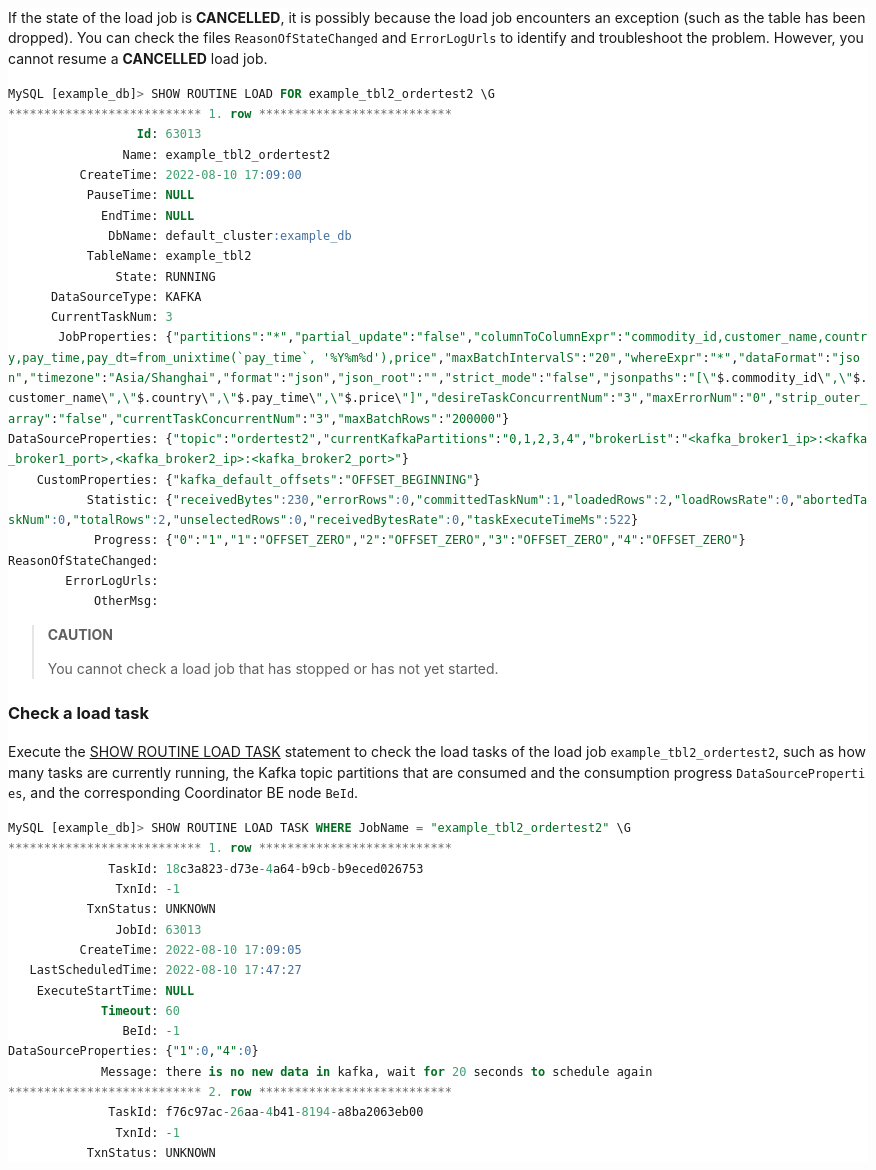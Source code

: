 If the state of the load job is **CANCELLED**, it is possibly because the load job encounters an exception (such as the table has been dropped). You can check the files `ReasonOfStateChanged` and `ErrorLogUrls` to identify and troubleshoot the problem. However, you cannot resume a **CANCELLED** load job.

```SQL
MySQL [example_db]> SHOW ROUTINE LOAD FOR example_tbl2_ordertest2 \G
*************************** 1. row ***************************
                  Id: 63013
                Name: example_tbl2_ordertest2
          CreateTime: 2022-08-10 17:09:00
           PauseTime: NULL
             EndTime: NULL
              DbName: default_cluster:example_db
           TableName: example_tbl2
               State: RUNNING
      DataSourceType: KAFKA
      CurrentTaskNum: 3
       JobProperties: {"partitions":"*","partial_update":"false","columnToColumnExpr":"commodity_id,customer_name,country,pay_time,pay_dt=from_unixtime(`pay_time`, '%Y%m%d'),price","maxBatchIntervalS":"20","whereExpr":"*","dataFormat":"json","timezone":"Asia/Shanghai","format":"json","json_root":"","strict_mode":"false","jsonpaths":"[\"$.commodity_id\",\"$.customer_name\",\"$.country\",\"$.pay_time\",\"$.price\"]","desireTaskConcurrentNum":"3","maxErrorNum":"0","strip_outer_array":"false","currentTaskConcurrentNum":"3","maxBatchRows":"200000"}
DataSourceProperties: {"topic":"ordertest2","currentKafkaPartitions":"0,1,2,3,4","brokerList":"<kafka_broker1_ip>:<kafka_broker1_port>,<kafka_broker2_ip>:<kafka_broker2_port>"}
    CustomProperties: {"kafka_default_offsets":"OFFSET_BEGINNING"}
           Statistic: {"receivedBytes":230,"errorRows":0,"committedTaskNum":1,"loadedRows":2,"loadRowsRate":0,"abortedTaskNum":0,"totalRows":2,"unselectedRows":0,"receivedBytesRate":0,"taskExecuteTimeMs":522}
            Progress: {"0":"1","1":"OFFSET_ZERO","2":"OFFSET_ZERO","3":"OFFSET_ZERO","4":"OFFSET_ZERO"}
ReasonOfStateChanged: 
        ErrorLogUrls: 
            OtherMsg: 
```

> **CAUTION**
>
> You cannot check a load job that has stopped or has not yet started.

### Check a load task

Execute the [SHOW ROUTINE LOAD TASK](../sql-reference/sql-statements/data-manipulation/SHOW_ROUTINE_LOAD_TASK.md) statement to check the load tasks of the load job `example_tbl2_ordertest2`, such as how many tasks are currently running, the Kafka topic partitions that are consumed and the consumption progress `DataSourceProperties`, and the corresponding Coordinator BE node `BeId`.

```SQL
MySQL [example_db]> SHOW ROUTINE LOAD TASK WHERE JobName = "example_tbl2_ordertest2" \G
*************************** 1. row ***************************
              TaskId: 18c3a823-d73e-4a64-b9cb-b9eced026753
               TxnId: -1
           TxnStatus: UNKNOWN
               JobId: 63013
          CreateTime: 2022-08-10 17:09:05
   LastScheduledTime: 2022-08-10 17:47:27
    ExecuteStartTime: NULL
             Timeout: 60
                BeId: -1
DataSourceProperties: {"1":0,"4":0}
             Message: there is no new data in kafka, wait for 20 seconds to schedule again
*************************** 2. row ***************************
              TaskId: f76c97ac-26aa-4b41-8194-a8ba2063eb00
               TxnId: -1
           TxnStatus: UNKNOWN
```